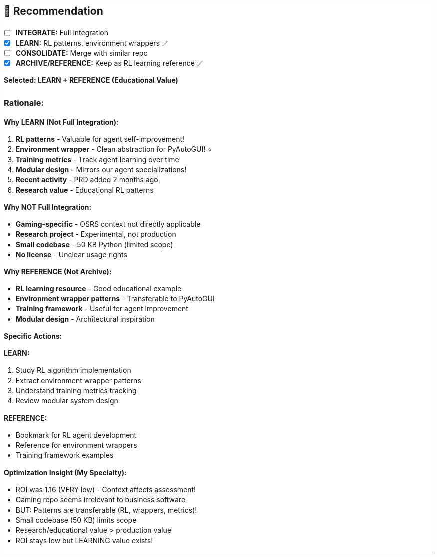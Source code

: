 ## 🎯 Recommendation

- [ ] **INTEGRATE:** Full integration
- [X] **LEARN:** RL patterns, environment wrappers ✅
- [ ] **CONSOLIDATE:** Merge with similar repo
- [X] **ARCHIVE/REFERENCE:** Keep as RL learning reference ✅

**Selected: LEARN + REFERENCE (Educational Value)**

### **Rationale:**

**Why LEARN (Not Full Integration):**
1. **RL patterns** - Valuable for agent self-improvement!
2. **Environment wrapper** - Clean abstraction for PyAutoGUI! ⭐
3. **Training metrics** - Track agent learning over time
4. **Modular design** - Mirrors our agent specializations!
5. **Recent activity** - PRD added 2 months ago
6. **Research value** - Educational RL patterns

**Why NOT Full Integration:**
- **Gaming-specific** - OSRS context not directly applicable
- **Research project** - Experimental, not production
- **Small codebase** - 50 KB Python (limited scope)
- **No license** - Unclear usage rights

**Why REFERENCE (Not Archive):**
- **RL learning resource** - Good educational example
- **Environment wrapper patterns** - Transferable to PyAutoGUI
- **Training framework** - Useful for agent improvement
- **Modular design** - Architectural inspiration

**Specific Actions:**

**LEARN:**
1. Study RL algorithm implementation
2. Extract environment wrapper patterns
3. Understand training metrics tracking
4. Review modular system design

**REFERENCE:**
- Bookmark for RL agent development
- Reference for environment wrappers
- Training framework examples

**Optimization Insight (My Specialty):**
- ROI was 1.16 (VERY low) - Context affects assessment!
- Gaming repo seems irrelevant to business software
- BUT: Patterns are transferable (RL, wrappers, metrics)!
- Small codebase (50 KB) limits scope
- Research/educational value > production value
- ROI stays low but LEARNING value exists!

---
